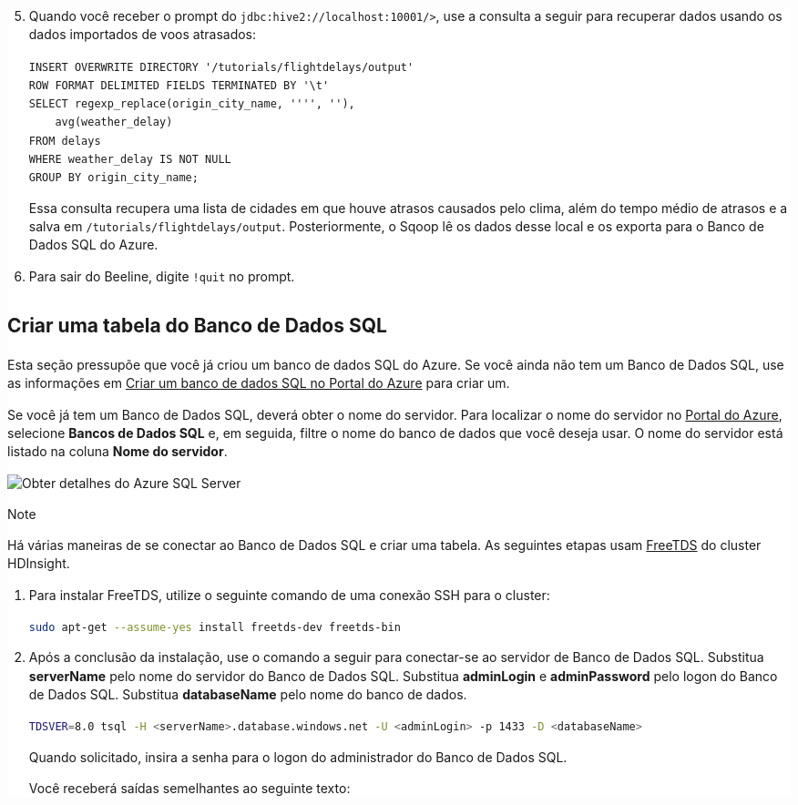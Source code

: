 5. Quando você receber o prompt do `jdbc:hive2://localhost:10001/>`, use a consulta a seguir para recuperar dados usando os dados importados de voos atrasados:

    ```hiveql
    INSERT OVERWRITE DIRECTORY '/tutorials/flightdelays/output'
    ROW FORMAT DELIMITED FIELDS TERMINATED BY '\t'
    SELECT regexp_replace(origin_city_name, '''', ''),
        avg(weather_delay)
    FROM delays
    WHERE weather_delay IS NOT NULL
    GROUP BY origin_city_name;
    ```

    Essa consulta recupera uma lista de cidades em que houve atrasos causados pelo clima, além do tempo médio de atrasos e a salva em `/tutorials/flightdelays/output`. Posteriormente, o Sqoop lê os dados desse local e os exporta para o Banco de Dados SQL do Azure.

6. Para sair do Beeline, digite `!quit` no prompt.

## <a name="create-a-sql-database-table"></a>Criar uma tabela do Banco de Dados SQL

Esta seção pressupõe que você já criou um banco de dados SQL do Azure. Se você ainda não tem um Banco de Dados SQL, use as informações em [Criar um banco de dados SQL no Portal do Azure](../sql-database/sql-database-get-started.md) para criar um.

Se você já tem um Banco de Dados SQL, deverá obter o nome do servidor. Para localizar o nome do servidor no [Portal do Azure](https://portal.azure.com), selecione **Bancos de Dados SQL** e, em seguida, filtre o nome do banco de dados que você deseja usar. O nome do servidor está listado na coluna **Nome do servidor**.

![Obter detalhes do Azure SQL Server](./media/hdinsight-analyze-flight-delay-data-linux/get-azure-sql-server-details.png "Obter detalhes do Azure SQL Server")

> [!NOTE]  
> Há várias maneiras de se conectar ao Banco de Dados SQL e criar uma tabela. As seguintes etapas usam [FreeTDS](http://www.freetds.org/) do cluster HDInsight.


1. Para instalar FreeTDS, utilize o seguinte comando de uma conexão SSH para o cluster:

    ```bash
    sudo apt-get --assume-yes install freetds-dev freetds-bin
    ```

3. Após a conclusão da instalação, use o comando a seguir para conectar-se ao servidor de Banco de Dados SQL. Substitua **serverName** pelo nome do servidor do Banco de Dados SQL. Substitua **adminLogin** e **adminPassword** pelo logon do Banco de Dados SQL. Substitua **databaseName** pelo nome do banco de dados.

    ```bash
    TDSVER=8.0 tsql -H <serverName>.database.windows.net -U <adminLogin> -p 1433 -D <databaseName>
    ```

    Quando solicitado, insira a senha para o logon do administrador do Banco de Dados SQL.

    Você receberá saídas semelhantes ao seguinte texto:


[azure-purchase-options]: https://azure.microsoft.com/pricing/purchase-options/
[azure-member-offers]: https://azure.microsoft.com/pricing/member-offers/
[azure-free-trial]: https://azure.microsoft.com/pricing/free-trial/
[rita-website]: https://www.transtats.bts.gov/DL_SelectFields.asp?Table_ID=236&DB_Short_Name=On-Time
[cindygross-hive-tables]: https://blogs.msdn.com/b/cindygross/archive/2013/02/06/hdinsight-hive-internal-and-external-tables-intro.aspx
[hdinsight-use-oozie]: hdinsight-use-oozie-linux-mac.md
[hdinsight-provision]: hdinsight-hadoop-provision-linux-clusters.md
[hdinsight-storage]: hdinsight-hadoop-use-blob-storage.md
[hdinsight-upload-data]: hdinsight-upload-data.md
[hdinsight-get-started]: hadoop/apache-hadoop-linux-tutorial-get-started.md
[hadoop-hiveql]: https://cwiki.apache.org/confluence/display/Hive/LanguageManual+DDL
[technetwiki-hive-error]: https://social.technet.microsoft.com/wiki/contents/articles/23047.hdinsight-hive-error-unable-to-rename.aspx